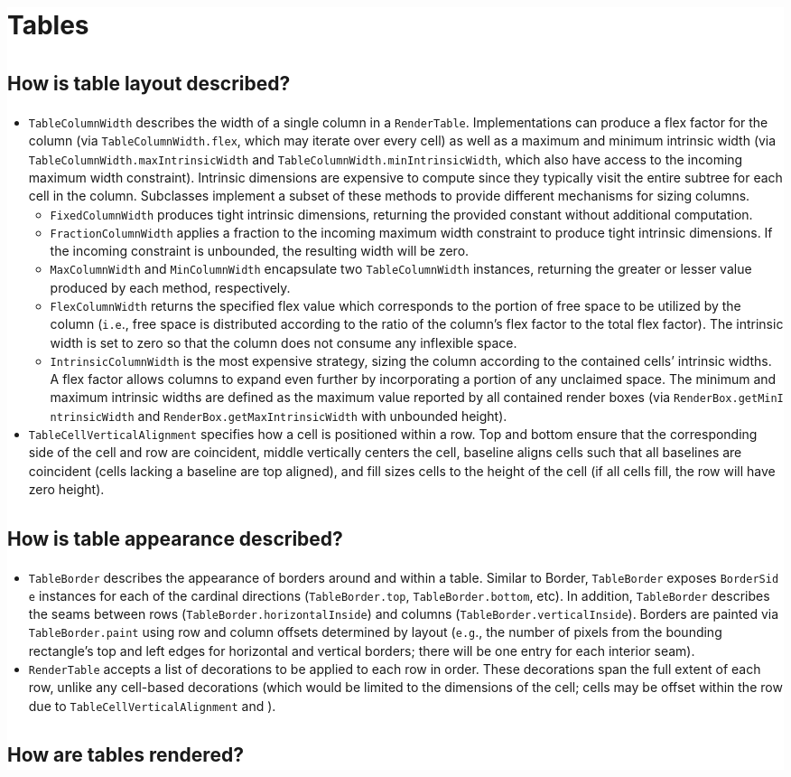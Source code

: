 # Tables


## How is table layout described?

* `TableColumnWidth` describes the width of a single column in a `RenderTable`. Implementations can produce a flex factor for the column \(via `TableColumnWidth.flex`, which may iterate over every cell\) as well as a maximum and minimum intrinsic width \(via `TableColumnWidth.maxIntrinsicWidth` and `TableColumnWidth.minIntrinsicWidth`, which also have access to the incoming maximum width constraint\). Intrinsic dimensions are expensive to compute since they typically visit the entire subtree for each cell in the column. Subclasses implement a subset of these methods to provide different mechanisms for sizing columns.
  * `FixedColumnWidth` produces tight intrinsic dimensions, returning the provided constant without additional computation.
  * `FractionColumnWidth` applies a fraction to the incoming maximum width constraint to produce tight intrinsic dimensions. If the incoming constraint is unbounded, the resulting width will be zero.
  * `MaxColumnWidth` and `MinColumnWidth` encapsulate two `TableColumnWidth` instances, returning the greater or lesser value produced by each method, respectively.
  * `FlexColumnWidth` returns the specified flex value which corresponds to the portion of free space to be utilized by the column \(`i.e`., free space is distributed according to the ratio of the column’s flex factor to the total flex factor\). The intrinsic width is set to zero so that the column does not consume any inflexible space.
  * `IntrinsicColumnWidth` is the most expensive strategy, sizing the column according to the contained cells’ intrinsic widths. A flex factor allows columns to expand even further by incorporating a portion of any unclaimed space. The minimum and maximum intrinsic widths are defined as the maximum value reported by all contained render boxes \(via `RenderBox.getMinIntrinsicWidth` and `RenderBox.getMaxIntrinsicWidth` with unbounded height\).
* `TableCellVerticalAlignment` specifies how a cell is positioned within a row. Top and bottom ensure that the corresponding side of the cell and row are coincident, middle vertically centers the cell, baseline aligns cells such that all baselines are coincident \(cells lacking a baseline are top aligned\), and fill sizes cells to the height of the cell \(if all cells fill, the row will have zero height\).

## How is table appearance described?

* `TableBorder` describes the appearance of borders around and within a table. Similar to Border, `TableBorder` exposes `BorderSide` instances for each of the cardinal directions \(`TableBorder.top`, `TableBorder.bottom`, etc\). In addition, `TableBorder` describes the seams between rows \(`TableBorder.horizontalInside`\) and columns \(`TableBorder.verticalInside`\). Borders are painted via `TableBorder.paint` using row and column offsets determined by layout \(`e.g`., the number of pixels from the bounding rectangle’s top and left edges for horizontal and vertical borders; there will be one entry for each interior seam\).
* `RenderTable` accepts a list of decorations to be applied to each row in order. These decorations span the full extent of each row, unlike any cell-based decorations \(which would be limited to the dimensions of the cell; cells may be offset within the row due to `TableCellVerticalAlignment` and \).

## How are tables rendered?
